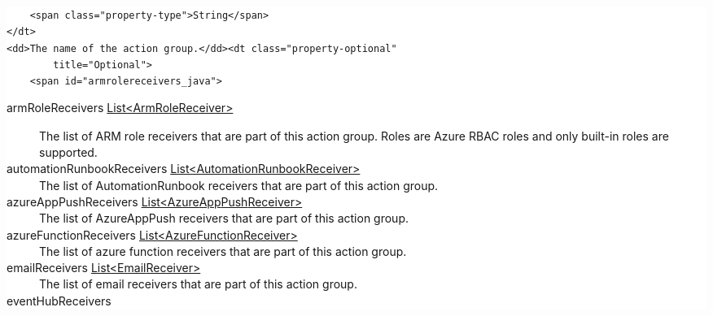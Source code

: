         <span class="property-type">String</span>
    </dt>
    <dd>The name of the action group.</dd><dt class="property-optional"
            title="Optional">
        <span id="armrolereceivers_java">
<a data-swiftype-name="resource-property" data-swiftype-type="text" href="#armrolereceivers_java" style="color: inherit; text-decoration: inherit;">arm<wbr>Role<wbr>Receivers</a>
</span>
        <span class="property-indicator"></span>
        <span class="property-type"><a href="#armrolereceiver">List&lt;Arm<wbr>Role<wbr>Receiver&gt;</a></span>
    </dt>
    <dd>The list of ARM role receivers that are part of this action group. Roles are Azure RBAC roles and only built-in roles are supported.</dd><dt class="property-optional"
            title="Optional">
        <span id="automationrunbookreceivers_java">
<a data-swiftype-name="resource-property" data-swiftype-type="text" href="#automationrunbookreceivers_java" style="color: inherit; text-decoration: inherit;">automation<wbr>Runbook<wbr>Receivers</a>
</span>
        <span class="property-indicator"></span>
        <span class="property-type"><a href="#automationrunbookreceiver">List&lt;Automation<wbr>Runbook<wbr>Receiver&gt;</a></span>
    </dt>
    <dd>The list of AutomationRunbook receivers that are part of this action group.</dd><dt class="property-optional"
            title="Optional">
        <span id="azureapppushreceivers_java">
<a data-swiftype-name="resource-property" data-swiftype-type="text" href="#azureapppushreceivers_java" style="color: inherit; text-decoration: inherit;">azure<wbr>App<wbr>Push<wbr>Receivers</a>
</span>
        <span class="property-indicator"></span>
        <span class="property-type"><a href="#azureapppushreceiver">List&lt;Azure<wbr>App<wbr>Push<wbr>Receiver&gt;</a></span>
    </dt>
    <dd>The list of AzureAppPush receivers that are part of this action group.</dd><dt class="property-optional"
            title="Optional">
        <span id="azurefunctionreceivers_java">
<a data-swiftype-name="resource-property" data-swiftype-type="text" href="#azurefunctionreceivers_java" style="color: inherit; text-decoration: inherit;">azure<wbr>Function<wbr>Receivers</a>
</span>
        <span class="property-indicator"></span>
        <span class="property-type"><a href="#azurefunctionreceiver">List&lt;Azure<wbr>Function<wbr>Receiver&gt;</a></span>
    </dt>
    <dd>The list of azure function receivers that are part of this action group.</dd><dt class="property-optional"
            title="Optional">
        <span id="emailreceivers_java">
<a data-swiftype-name="resource-property" data-swiftype-type="text" href="#emailreceivers_java" style="color: inherit; text-decoration: inherit;">email<wbr>Receivers</a>
</span>
        <span class="property-indicator"></span>
        <span class="property-type"><a href="#emailreceiver">List&lt;Email<wbr>Receiver&gt;</a></span>
    </dt>
    <dd>The list of email receivers that are part of this action group.</dd><dt class="property-optional"
            title="Optional">
        <span id="eventhubreceivers_java">
<a data-swiftype-name="resource-property" data-swiftype-type="text" href="#eventhubreceivers_java" style="color: inherit; text-decoration: inherit;">event<wbr>Hub<wbr>Receivers</a>
</span>
        <span class="property-indicator"></span>
